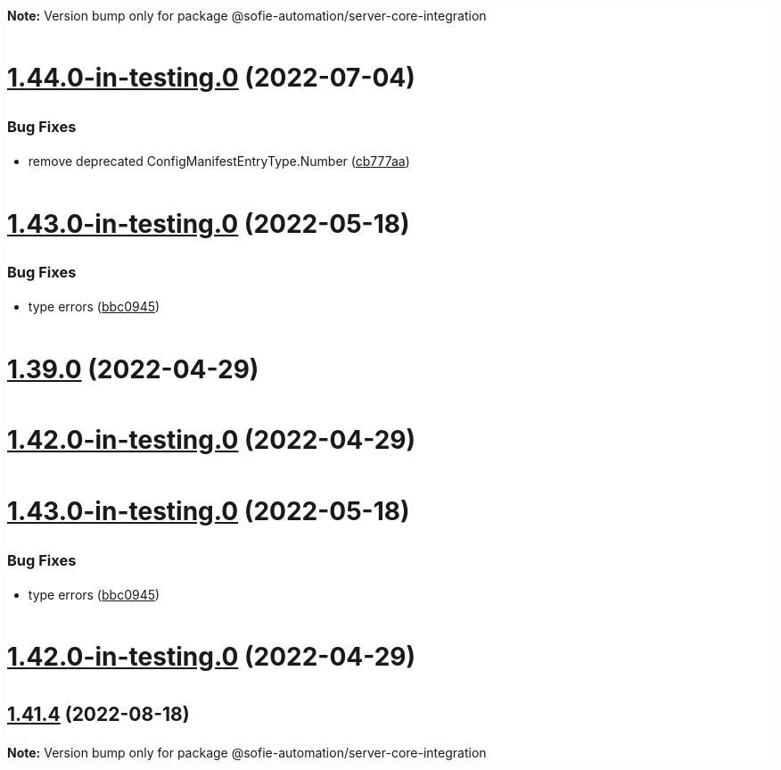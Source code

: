 **Note:** Version bump only for package @sofie-automation/server-core-integration

# [1.44.0-in-testing.0](https://github.com/nrkno/tv-automation-server-core/compare/v1.41.0...v1.44.0-in-testing.0) (2022-07-04)

### Bug Fixes

- remove deprecated ConfigManifestEntryType.Number ([cb777aa](https://github.com/nrkno/tv-automation-server-core/commit/cb777aa1d7738a8b72da8aa21943c58bc9b5df9c))

# [1.43.0-in-testing.0](https://github.com/nrkno/tv-automation-server-core/compare/v1.39.0...v1.43.0-in-testing.0) (2022-05-18)

### Bug Fixes

- type errors ([bbc0945](https://github.com/nrkno/tv-automation-server-core/commit/bbc0945de4d24d21ef657c8631545d11873ada3d))

# [1.39.0](https://github.com/nrkno/tv-automation-server-core/compare/v1.42.0-in-testing.0...v1.39.0) (2022-04-29)

# [1.42.0-in-testing.0](https://github.com/nrkno/tv-automation-server-core/compare/v1.41.0-in-testing.1...v1.42.0-in-testing.0) (2022-04-29)

# [1.43.0-in-testing.0](https://github.com/nrkno/tv-automation-server-core/compare/v1.42.0-in-testing.0...v1.43.0-in-testing.0) (2022-05-18)

### Bug Fixes

- type errors ([bbc0945](https://github.com/nrkno/tv-automation-server-core/commit/bbc0945de4d24d21ef657c8631545d11873ada3d))

# [1.42.0-in-testing.0](https://github.com/nrkno/tv-automation-server-core/compare/v1.38.4...v1.42.0-in-testing.0) (2022-04-29)

## [1.41.4](https://github.com/nrkno/tv-automation-server-core/compare/v1.41.4-0...v1.41.4) (2022-08-18)

**Note:** Version bump only for package @sofie-automation/server-core-integration
